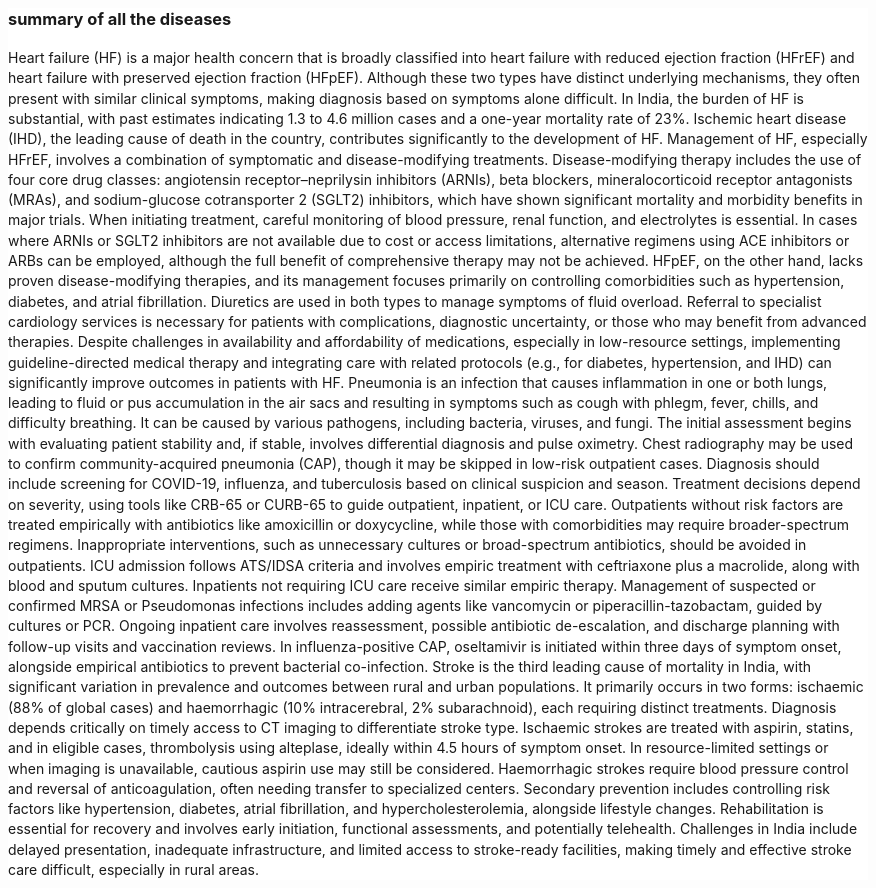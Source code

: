 ### summary of all the diseases

Heart failure (HF) is a major health concern that is broadly classified into heart failure with reduced ejection fraction (HFrEF) and heart failure with preserved ejection fraction (HFpEF). Although these two types have distinct underlying mechanisms, they often present with similar clinical symptoms, making diagnosis based on symptoms alone difficult. In India, the burden of HF is substantial, with past estimates indicating 1.3 to 4.6 million cases and a one-year mortality rate of 23%. Ischemic heart disease (IHD), the leading cause of death in the country, contributes significantly to the development of HF. Management of HF, especially HFrEF, involves a combination of symptomatic and disease-modifying treatments. Disease-modifying therapy includes the use of four core drug classes: angiotensin receptor–neprilysin inhibitors (ARNIs), beta blockers, mineralocorticoid receptor antagonists (MRAs), and sodium-glucose cotransporter 2 (SGLT2) inhibitors, which have shown significant mortality and morbidity benefits in major trials. When initiating treatment, careful monitoring of blood pressure, renal function, and electrolytes is essential. In cases where ARNIs or SGLT2 inhibitors are not available due to cost or access limitations, alternative regimens using ACE inhibitors or ARBs can be employed, although the full benefit of comprehensive therapy may not be achieved. HFpEF, on the other hand, lacks proven disease-modifying therapies, and its management focuses primarily on controlling comorbidities such as hypertension, diabetes, and atrial fibrillation. Diuretics are used in both types to manage symptoms of fluid overload. Referral to specialist cardiology services is necessary for patients with complications, diagnostic uncertainty, or those who may benefit from advanced therapies. Despite challenges in availability and affordability of medications, especially in low-resource settings, implementing guideline-directed medical therapy and integrating care with related protocols (e.g., for diabetes, hypertension, and IHD) can significantly improve outcomes in patients with HF. Pneumonia is an infection that causes inflammation in one or both lungs, leading to fluid or pus accumulation in the air sacs and resulting in symptoms such as cough with phlegm, fever, chills, and difficulty breathing. It can be caused by various pathogens, including bacteria, viruses, and fungi. The initial assessment begins with evaluating patient stability and, if stable, involves differential diagnosis and pulse oximetry. Chest radiography may be used to confirm community-acquired pneumonia (CAP), though it may be skipped in low-risk outpatient cases. Diagnosis should include screening for COVID-19, influenza, and tuberculosis based on clinical suspicion and season. Treatment decisions depend on severity, using tools like CRB-65 or CURB-65 to guide outpatient, inpatient, or ICU care. Outpatients without risk factors are treated empirically with antibiotics like amoxicillin or doxycycline, while those with comorbidities may require broader-spectrum regimens. Inappropriate interventions, such as unnecessary cultures or broad-spectrum antibiotics, should be avoided in outpatients. ICU admission follows ATS/IDSA criteria and involves empiric treatment with ceftriaxone plus a macrolide, along with blood and sputum cultures. Inpatients not requiring ICU care receive similar empiric therapy. Management of suspected or confirmed MRSA or Pseudomonas infections includes adding agents like vancomycin or piperacillin-tazobactam, guided by cultures or PCR. Ongoing inpatient care involves reassessment, possible antibiotic de-escalation, and discharge planning with follow-up visits and vaccination reviews. In influenza-positive CAP, oseltamivir is initiated within three days of symptom onset, alongside empirical antibiotics to prevent bacterial co-infection. Stroke is the third leading cause of mortality in India, with significant variation in prevalence and outcomes between rural and urban populations. It primarily occurs in two forms: ischaemic (88% of global cases) and haemorrhagic (10% intracerebral, 2% subarachnoid), each requiring distinct treatments. Diagnosis depends critically on timely access to CT imaging to differentiate stroke type. Ischaemic strokes are treated with aspirin, statins, and in eligible cases, thrombolysis using alteplase, ideally within 4.5 hours of symptom onset. In resource-limited settings or when imaging is unavailable, cautious aspirin use may still be considered. Haemorrhagic strokes require blood pressure control and reversal of anticoagulation, often needing transfer to specialized centers. Secondary prevention includes controlling risk factors like hypertension, diabetes, atrial fibrillation, and hypercholesterolemia, alongside lifestyle changes. Rehabilitation is essential for recovery and involves early initiation, functional assessments, and potentially telehealth. Challenges in India include delayed presentation, inadequate infrastructure, and limited access to stroke-ready facilities, making timely and effective stroke care difficult, especially in rural areas.
